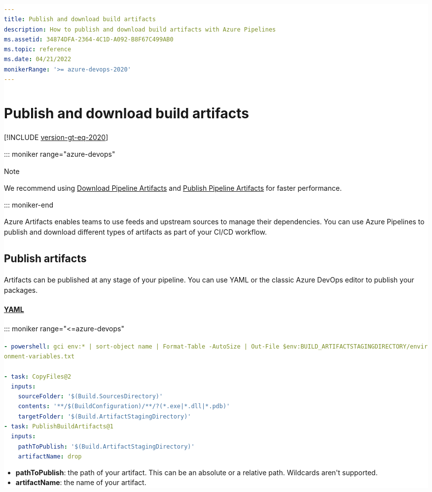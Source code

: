 ```yaml
---
title: Publish and download build artifacts
description: How to publish and download build artifacts with Azure Pipelines
ms.assetid: 34874DFA-2364-4C1D-A092-B8F67C499AB0
ms.topic: reference
ms.date: 04/21/2022
monikerRange: '>= azure-devops-2020'
---
```


# Publish and download build artifacts

[!INCLUDE [version-gt-eq-2020](../../includes/version-gt-eq-2020.md)]

::: moniker range="azure-devops"

> [!NOTE]
> We recommend using [Download Pipeline Artifacts](pipeline-artifacts.md#download-artifacts) and [Publish Pipeline Artifacts](pipeline-artifacts.md#publish-artifacts) for faster performance.

::: moniker-end

Azure Artifacts enables teams to use feeds and upstream sources to manage their dependencies. You can use Azure Pipelines to publish and download different types of artifacts as part of your CI/CD workflow.

## Publish artifacts

Artifacts can be published at any stage of your pipeline. You can use YAML or the classic Azure DevOps editor to publish your packages.

#### [YAML](#tab/yaml/)
::: moniker range="<=azure-devops"
```yaml
- powershell: gci env:* | sort-object name | Format-Table -AutoSize | Out-File $env:BUILD_ARTIFACTSTAGINGDIRECTORY/environment-variables.txt

- task: CopyFiles@2
  inputs:
    sourceFolder: '$(Build.SourcesDirectory)'
    contents: '**/$(BuildConfiguration)/**/?(*.exe|*.dll|*.pdb)'
    targetFolder: '$(Build.ArtifactStagingDirectory)'
- task: PublishBuildArtifacts@1
  inputs:
    pathToPublish: '$(Build.ArtifactStagingDirectory)'
    artifactName: drop
```

* **pathToPublish**: the path of your artifact. This can be an absolute or a relative path. Wildcards aren't supported.
* **artifactName**: the name of your artifact.
